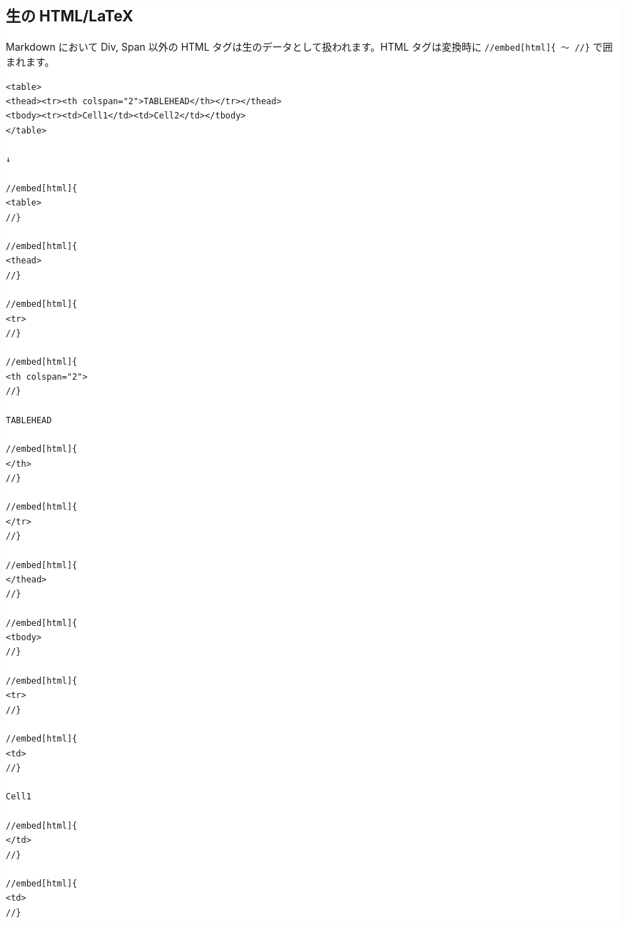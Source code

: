 ## 生の HTML/LaTeX

Markdown において Div, Span 以外の HTML タグは生のデータとして扱われます。HTML タグは変換時に `//embed[html]{ 〜 //}` で囲まれます。

```
<table>
<thead><tr><th colspan="2">TABLEHEAD</th></tr></thead>
<tbody><tr><td>Cell1</td><td>Cell2</td></tbody>
</table>

↓

//embed[html]{
<table>
//}

//embed[html]{
<thead>
//}

//embed[html]{
<tr>
//}

//embed[html]{
<th colspan="2">
//}

TABLEHEAD

//embed[html]{
</th>
//}

//embed[html]{
</tr>
//}

//embed[html]{
</thead>
//}

//embed[html]{
<tbody>
//}

//embed[html]{
<tr>
//}

//embed[html]{
<td>
//}

Cell1

//embed[html]{
</td>
//}

//embed[html]{
<td>
//}

```

[my label]: https://fsf.org (The free software foundation)
[^1]: Here is the footnote.
[^longnote]: Here's one with multiple blocks.